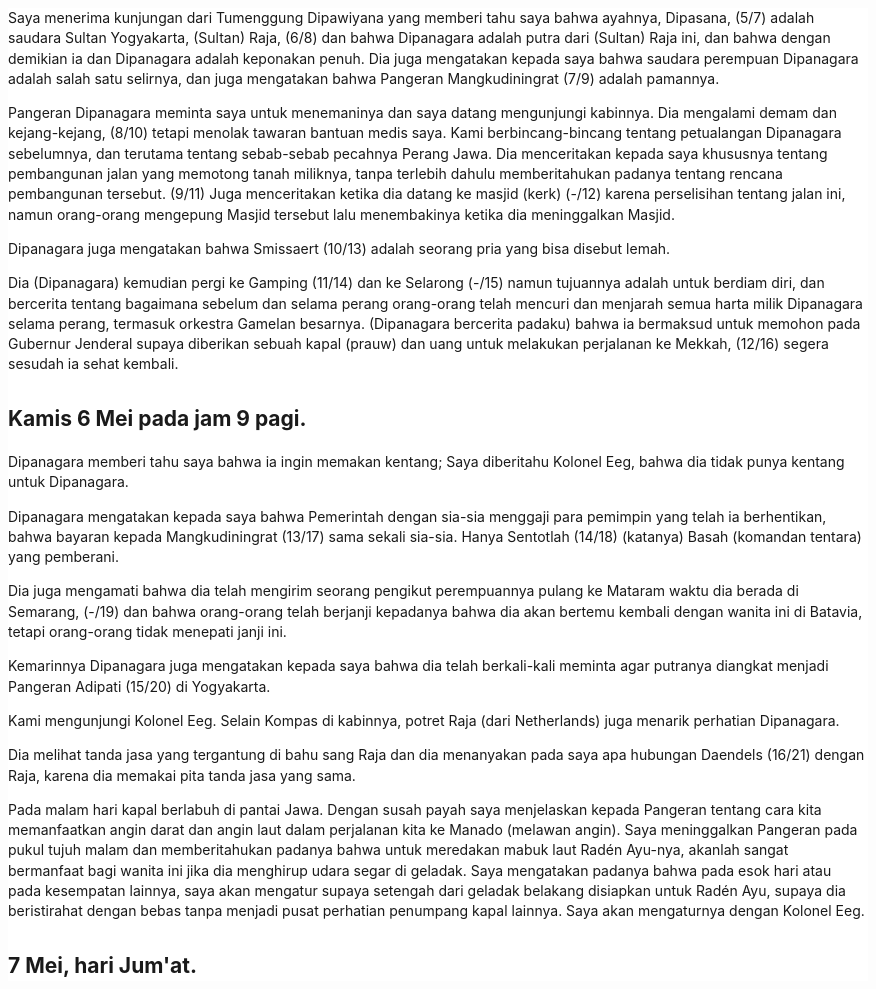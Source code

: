 Saya menerima kunjungan dari Tumenggung Dipawiyana yang memberi tahu saya bahwa ayahnya, Dipasana, (5/7) adalah saudara Sultan Yogyakarta, (Sultan) Raja, (6/8) dan bahwa Dipanagara adalah putra dari (Sultan) Raja ini, dan bahwa dengan demikian ia dan Dipanagara adalah keponakan penuh. Dia juga mengatakan kepada saya bahwa saudara perempuan Dipanagara adalah salah satu selirnya, dan juga mengatakan bahwa Pangeran Mangkudiningrat (7/9) adalah pamannya.

Pangeran Dipanagara meminta saya untuk menemaninya dan saya datang mengunjungi kabinnya. Dia mengalami demam dan kejang-kejang, (8/10) tetapi menolak tawaran bantuan medis saya. Kami berbincang-bincang tentang petualangan Dipanagara sebelumnya, dan terutama tentang sebab-sebab pecahnya Perang Jawa. Dia menceritakan kepada saya khususnya tentang pembangunan jalan yang memotong tanah miliknya, tanpa terlebih dahulu memberitahukan padanya tentang rencana pembangunan tersebut. (9/11) Juga menceritakan ketika dia datang ke masjid (kerk) (-/12) karena perselisihan tentang jalan ini, namun orang-orang mengepung Masjid tersebut lalu menembakinya ketika dia meninggalkan Masjid.

Dipanagara juga mengatakan bahwa Smissaert (10/13) adalah seorang pria yang bisa disebut lemah.

Dia (Dipanagara) kemudian pergi ke Gamping (11/14) dan ke Selarong (-/15) namun tujuannya adalah untuk berdiam diri, dan bercerita tentang bagaimana sebelum dan selama perang orang-orang telah mencuri dan menjarah semua harta milik Dipanagara selama perang, termasuk orkestra Gamelan besarnya. (Dipanagara bercerita padaku) bahwa ia bermaksud untuk memohon pada Gubernur Jenderal supaya diberikan sebuah kapal (prauw) dan uang untuk melakukan perjalanan ke Mekkah, (12/16) segera sesudah ia sehat kembali.

## Kamis 6 Mei pada jam 9 pagi.

Dipanagara memberi tahu saya bahwa ia ingin memakan kentang; Saya diberitahu Kolonel Eeg, bahwa dia tidak punya kentang untuk Dipanagara.

Dipanagara mengatakan kepada saya bahwa Pemerintah dengan sia-sia menggaji para pemimpin yang telah ia berhentikan, bahwa bayaran kepada Mangkudiningrat (13/17) sama sekali sia-sia. Hanya Sentotlah (14/18) (katanya) Basah (komandan tentara) yang pemberani.

Dia juga mengamati bahwa dia telah mengirim seorang pengikut perempuannya pulang ke Mataram waktu dia berada di Semarang, (-/19) dan bahwa orang-orang telah berjanji kepadanya bahwa dia akan bertemu kembali dengan wanita ini di Batavia, tetapi orang-orang tidak menepati janji ini.

Kemarinnya Dipanagara juga mengatakan kepada saya bahwa dia telah berkali-kali meminta agar putranya diangkat menjadi Pangeran Adipati (15/20) di Yogyakarta.

Kami mengunjungi Kolonel Eeg. Selain Kompas di kabinnya, potret Raja (dari Netherlands) juga menarik perhatian Dipanagara.

Dia melihat tanda jasa yang tergantung di bahu sang Raja dan dia menanyakan pada saya apa hubungan Daendels (16/21) dengan Raja, karena dia memakai pita tanda jasa yang sama.

Pada malam hari kapal berlabuh di pantai Jawa. Dengan susah payah saya menjelaskan kepada Pangeran tentang cara kita memanfaatkan angin darat dan angin laut dalam perjalanan kita ke Manado (melawan angin). Saya meninggalkan Pangeran pada pukul tujuh malam dan memberitahukan padanya bahwa untuk meredakan mabuk laut Radén Ayu-nya, akanlah sangat bermanfaat bagi wanita ini jika dia menghirup udara segar di geladak. Saya mengatakan padanya bahwa pada esok hari atau pada kesempatan lainnya, saya akan mengatur supaya setengah dari geladak belakang disiapkan untuk Radén Ayu, supaya dia beristirahat dengan bebas tanpa menjadi pusat perhatian penumpang kapal lainnya. Saya akan mengaturnya dengan Kolonel Eeg.

## 7 Mei, hari Jum'at.
